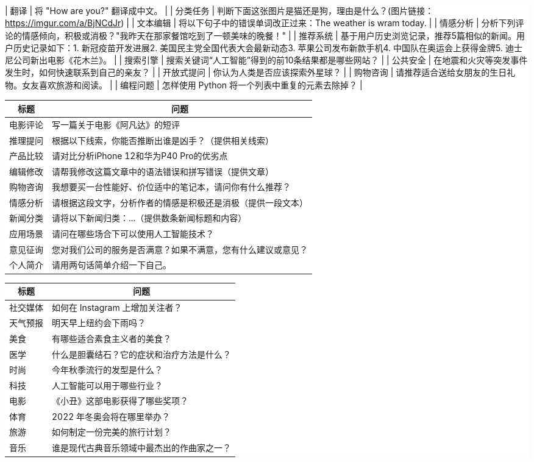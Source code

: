 | 翻译                           | 将 "How are you?" 翻译成中文。                                                                                                                                                                                                                                             |
| 分类任务               | 判断下面这张图片是猫还是狗，理由是什么？(图片链接：https://imgur.com/a/BjNCdJr)                                                                                                                                                                                           |
| 文本编辑               | 将以下句子中的错误单词改正过来：The weather is wram today.                                                                                                                                                                                                                    |
| 情感分析             | 分析下列评论的情感倾向，积极或消极？"我昨天在那家餐馆吃到了一顿美味的晚餐！"                                                                                                                                                                                                          |
| 推荐系统           | 基于用户历史浏览记录，推荐5篇相似的新闻。用户历史记录如下：1. 新冠疫苗开发进展2. 美国民主党全国代表大会最新动态3. 苹果公司发布新款手机4. 中国队在奥运会上获得金牌5. 迪士尼公司新出电影《花木兰》。                                                                                                                                                          |
| 搜索引擎           | 搜索关键词“人工智能”得到的前10条结果都是哪些网站？                                                                                                                                                                                                                            |
| 公共安全                | 在地震和火灾等突发事件发生时，如何快速联系到自己的亲友？                                                                                                                                                                                                             |
| 开放式提问   | 你认为人类是否应该探索外星球？                                                                                                                                                                                                                                                             |
| 购物咨询           | 请推荐适合送给女朋友的生日礼物。女友喜欢旅游和阅读。                                                                                                                                                                                                                 |
| 编程问题          | 怎样使用 Python 将一个列表中重复的元素去除掉？                                                                                                                                                                                                                                       |

|标题|问题|
|----|----|
|电影评论|写一篇关于电影《阿凡达》的短评|
|推理提问|根据以下线索，你能否推断出谁是凶手？（提供相关线索）|
|产品比较|请对比分析iPhone 12和华为P40 Pro的优劣点|
|编辑修改|请帮我修改这篇文章中的语法错误和拼写错误（提供文章）|
|购物咨询|我想要买一台性能好、价位适中的笔记本，请问你有什么推荐？|
|情感分析|请根据这段文字，分析作者的情感是积极还是消极（提供一段文本）|
|新闻分类|请将以下新闻归类：...（提供数条新闻标题和内容）|
|应用场景|请问在哪些场合下可以使用人工智能技术？|
|意见征询|您对我们公司的服务是否满意？如果不满意，您有什么建议或意见？|
|个人简介|请用两句话简单介绍一下自己。|

|标题|问题|
|---|---|
|社交媒体|如何在 Instagram 上增加关注者？|
|天气预报|明天早上纽约会下雨吗？|
|美食|有哪些适合素食主义者的美食？|
|医学|什么是胆囊结石？它的症状和治疗方法是什么？|
|时尚|今年秋季流行的发型是什么？|
|科技|人工智能可以用于哪些行业？|
|电影|《小丑》这部电影获得了哪些奖项？|
|体育|2022 年冬奥会将在哪里举办？|
|旅游|如何制定一份完美的旅行计划？|
|音乐|谁是现代古典音乐领域中最杰出的作曲家之一？|
